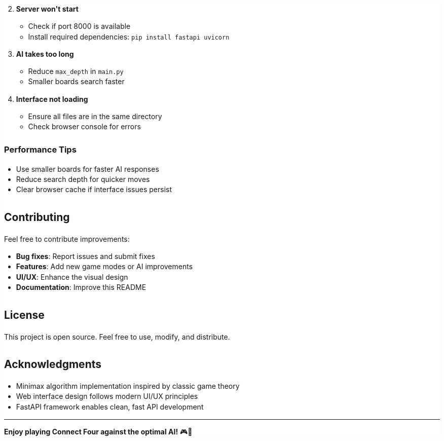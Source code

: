 2. **Server won't start**
   - Check if port 8000 is available
   - Install required dependencies: `pip install fastapi uvicorn`

3. **AI takes too long**
   - Reduce `max_depth` in `main.py`
   - Smaller boards search faster

4. **Interface not loading**
   - Ensure all files are in the same directory
   - Check browser console for errors

### Performance Tips
- Use smaller boards for faster AI responses
- Reduce search depth for quicker moves
- Clear browser cache if interface issues persist

## Contributing

Feel free to contribute improvements:
- **Bug fixes**: Report issues and submit fixes
- **Features**: Add new game modes or AI improvements  
- **UI/UX**: Enhance the visual design
- **Documentation**: Improve this README

## License

This project is open source. Feel free to use, modify, and distribute.

## Acknowledgments

- Minimax algorithm implementation inspired by classic game theory
- Web interface design follows modern UI/UX principles
- FastAPI framework enables clean, fast API development

---

**Enjoy playing Connect Four against the optimal AI!** 🎮🤖
